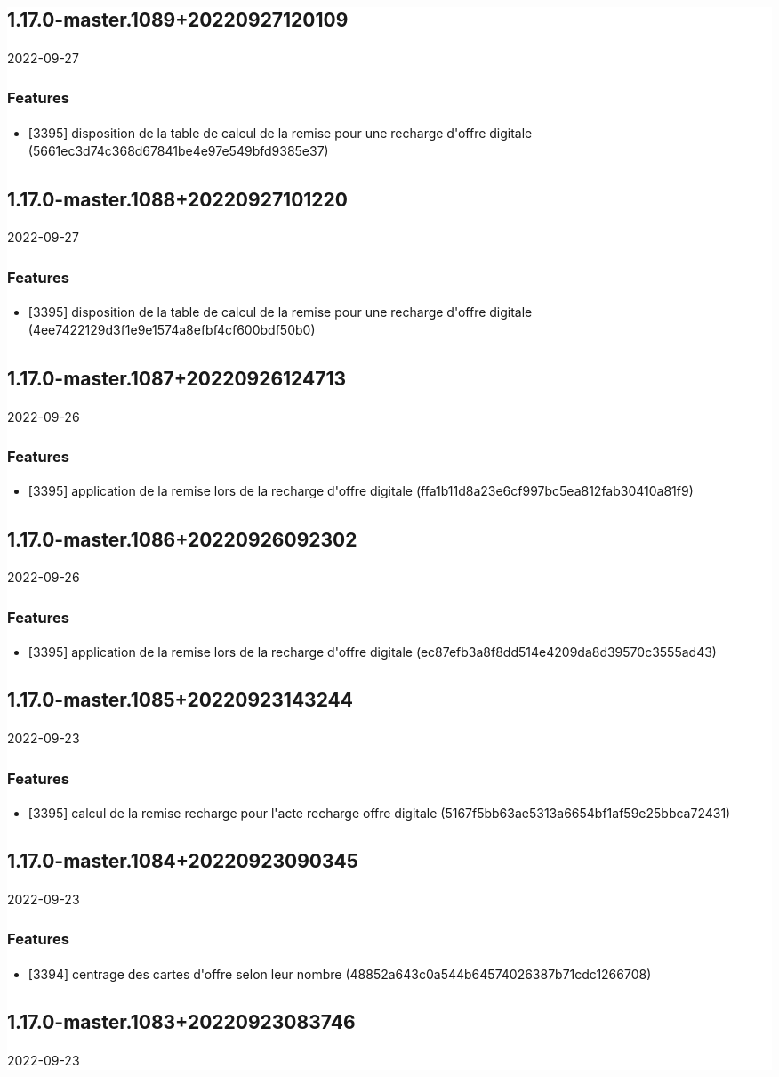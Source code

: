 ## 1.17.0-master.1089+20220927120109
2022-09-27

### Features

- [3395] disposition de la table de calcul de la remise pour une recharge d'offre digitale (5661ec3d74c368d67841be4e97e549bfd9385e37)

## 1.17.0-master.1088+20220927101220
2022-09-27

### Features

- [3395] disposition de la table de calcul de la remise pour une recharge d'offre digitale (4ee7422129d3f1e9e1574a8efbf4cf600bdf50b0)

## 1.17.0-master.1087+20220926124713
2022-09-26

### Features

- [3395] application de la remise lors de la recharge d'offre digitale (ffa1b11d8a23e6cf997bc5ea812fab30410a81f9)

## 1.17.0-master.1086+20220926092302
2022-09-26

### Features

- [3395] application de la remise lors de la recharge d'offre digitale (ec87efb3a8f8dd514e4209da8d39570c3555ad43)

## 1.17.0-master.1085+20220923143244
2022-09-23

### Features

- [3395] calcul de la remise recharge pour l'acte recharge offre digitale (5167f5bb63ae5313a6654bf1af59e25bbca72431)

## 1.17.0-master.1084+20220923090345
2022-09-23

### Features

- [3394] centrage des cartes d'offre selon leur nombre (48852a643c0a544b64574026387b71cdc1266708)

## 1.17.0-master.1083+20220923083746
2022-09-23
